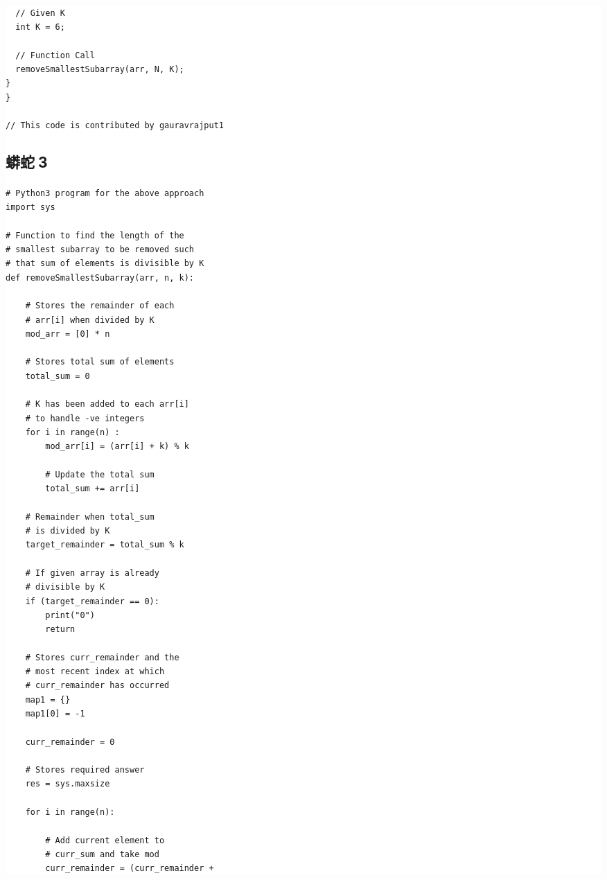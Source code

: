 ```
  // Given K
  int K = 6;

  // Function Call
  removeSmallestSubarray(arr, N, K);
}
}

// This code is contributed by gauravrajput1
```

## 蟒蛇 3

```
# Python3 program for the above approach
import sys

# Function to find the length of the
# smallest subarray to be removed such
# that sum of elements is divisible by K
def removeSmallestSubarray(arr, n, k):

    # Stores the remainder of each
    # arr[i] when divided by K
    mod_arr = [0] * n

    # Stores total sum of elements
    total_sum = 0

    # K has been added to each arr[i]
    # to handle -ve integers
    for i in range(n) :
        mod_arr[i] = (arr[i] + k) % k

        # Update the total sum
        total_sum += arr[i]

    # Remainder when total_sum
    # is divided by K
    target_remainder = total_sum % k

    # If given array is already
    # divisible by K
    if (target_remainder == 0):
        print("0")
        return

    # Stores curr_remainder and the
    # most recent index at which
    # curr_remainder has occurred
    map1 = {}
    map1[0] = -1

    curr_remainder = 0

    # Stores required answer
    res = sys.maxsize

    for i in range(n):

        # Add current element to
        # curr_sum and take mod
        curr_remainder = (curr_remainder +
```